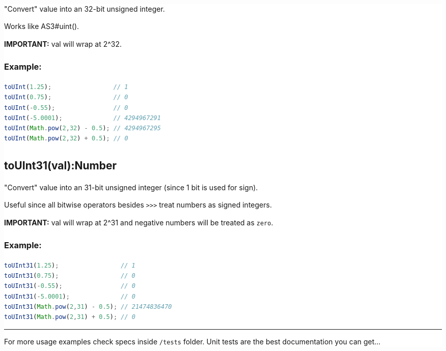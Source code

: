 "Convert" value into an 32-bit unsigned integer.

Works like AS3#uint().

**IMPORTANT:** val will wrap at 2^32.

### Example:

```js
toUInt(1.25);                 // 1
toUInt(0.75);                 // 0
toUInt(-0.55);                // 0
toUInt(-5.0001);              // 4294967291
toUInt(Math.pow(2,32) - 0.5); // 4294967295
toUInt(Math.pow(2,32) + 0.5); // 0
```


## toUInt31(val):Number

"Convert" value into an 31-bit unsigned integer (since 1 bit is used for sign).

Useful since all bitwise operators besides `>>>` treat numbers as signed
integers.

**IMPORTANT:** val will wrap at 2^31 and negative numbers will be treated as
`zero`.

### Example:

```js
toUInt31(1.25);                 // 1
toUInt31(0.75);                 // 0
toUInt31(-0.55);                // 0
toUInt31(-5.0001);              // 0
toUInt31(Math.pow(2,31) - 0.5); // 21474836470
toUInt31(Math.pow(2,31) + 0.5); // 0
```


-------------------------------------------------------------------------------

For more usage examples check specs inside `/tests` folder. Unit tests are the
best documentation you can get...

